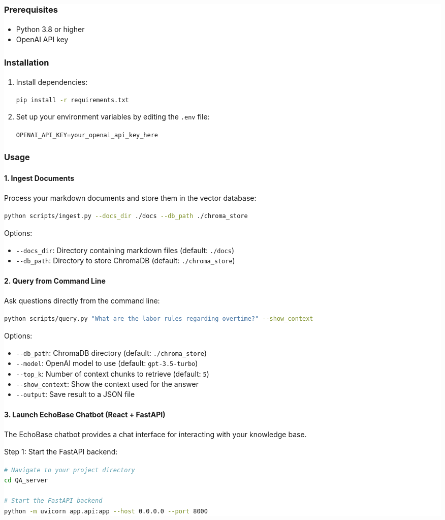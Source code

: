 ### Prerequisites

- Python 3.8 or higher
- OpenAI API key

### Installation

1. Install dependencies:

   ```bash
   pip install -r requirements.txt
   ```

2. Set up your environment variables by editing the `.env` file:
   ```
   OPENAI_API_KEY=your_openai_api_key_here
   ```

### Usage

#### 1. Ingest Documents

Process your markdown documents and store them in the vector database:

```bash
python scripts/ingest.py --docs_dir ./docs --db_path ./chroma_store
```

Options:

- `--docs_dir`: Directory containing markdown files (default: `./docs`)
- `--db_path`: Directory to store ChromaDB (default: `./chroma_store`)

#### 2. Query from Command Line

Ask questions directly from the command line:

```bash
python scripts/query.py "What are the labor rules regarding overtime?" --show_context
```

Options:

- `--db_path`: ChromaDB directory (default: `./chroma_store`)
- `--model`: OpenAI model to use (default: `gpt-3.5-turbo`)
- `--top_k`: Number of context chunks to retrieve (default: `5`)
- `--show_context`: Show the context used for the answer
- `--output`: Save result to a JSON file

#### 3. Launch EchoBase Chatbot (React + FastAPI)

The EchoBase chatbot provides a chat interface for interacting with your knowledge base.

Step 1: Start the FastAPI backend:

```bash
# Navigate to your project directory
cd QA_server

# Start the FastAPI backend
python -m uvicorn app.api:app --host 0.0.0.0 --port 8000
```
